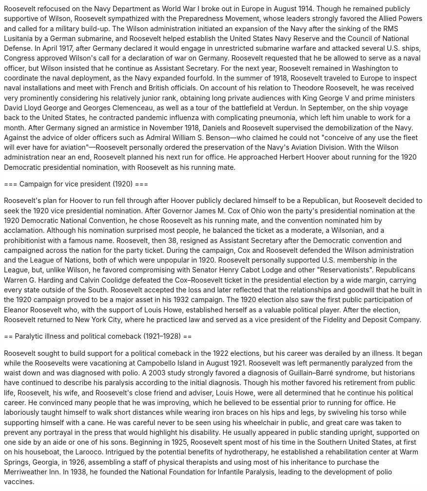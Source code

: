 Roosevelt refocused on the Navy Department as World War I broke out in Europe in August 1914. Though he remained publicly supportive of Wilson, Roosevelt sympathized with the Preparedness Movement, whose leaders strongly favored the Allied Powers and called for a military build-up. The Wilson administration initiated an expansion of the Navy after the sinking of the RMS Lusitania by a German submarine, and Roosevelt helped establish the United States Navy Reserve and the Council of National Defense. In April 1917, after Germany declared it would engage in unrestricted submarine warfare and attacked several U.S. ships, Congress approved Wilson's call for a declaration of war on Germany.
Roosevelt requested that he be allowed to serve as a naval officer, but Wilson insisted that he continue as Assistant Secretary. For the next year, Roosevelt remained in Washington to coordinate the naval deployment, as the Navy expanded fourfold. In the summer of 1918, Roosevelt traveled to Europe to inspect naval installations and meet with French and British officials. On account of his relation to Theodore Roosevelt, he was received very prominently considering his relatively junior rank, obtaining long private audiences with King George V and prime ministers David Lloyd George and Georges Clemenceau, as well as a tour of the battlefield at Verdun. In September, on the ship voyage back to the United States, he contracted pandemic influenza with complicating pneumonia, which left him unable to work for a month.
After Germany signed an armistice in November 1918, Daniels and Roosevelt supervised the demobilization of the Navy. Against the advice of older officers such as Admiral William S. Benson—who claimed he could not "conceive of any use the fleet will ever have for aviation"—Roosevelt personally ordered the preservation of the Navy's Aviation Division. With the Wilson administration near an end, Roosevelt planned his next run for office. He approached Herbert Hoover about running for the 1920 Democratic presidential nomination, with Roosevelt as his running mate.


=== Campaign for vice president (1920) ===

Roosevelt's plan for Hoover to run fell through after Hoover publicly declared himself to be a Republican, but Roosevelt decided to seek the 1920 vice presidential nomination. After Governor James M. Cox of Ohio won the party's presidential nomination at the 1920 Democratic National Convention, he chose Roosevelt as his running mate, and the convention nominated him by acclamation. Although his nomination surprised most people, he balanced the ticket as a moderate, a Wilsonian, and a prohibitionist with a famous name. Roosevelt, then 38, resigned as Assistant Secretary after the Democratic convention and campaigned across the nation for the party ticket.
During the campaign, Cox and Roosevelt defended the Wilson administration and the League of Nations, both of which were unpopular in 1920. Roosevelt personally supported U.S. membership in the League, but, unlike Wilson, he favored compromising with Senator Henry Cabot Lodge and other "Reservationists". Republicans Warren G. Harding and Calvin Coolidge defeated the Cox–Roosevelt ticket in the presidential election by a wide margin, carrying every state outside of the South. Roosevelt accepted the loss and later reflected that the relationships and goodwill that he built in the 1920 campaign proved to be a major asset in his 1932 campaign. The 1920 election also saw the first public participation of Eleanor Roosevelt who, with the support of Louis Howe, established herself as a valuable political player. After the election, Roosevelt returned to New York City, where he practiced law and served as a vice president of the Fidelity and Deposit Company.


== Paralytic illness and political comeback (1921–1928) ==

 Roosevelt sought to build support for a political comeback in the 1922 elections, but his career was derailed by an illness. It began while the Roosevelts were vacationing at Campobello Island in August 1921. Roosevelt was left permanently paralyzed from the waist down and was diagnosed with polio. A 2003 study strongly favored a diagnosis of Guillain–Barré syndrome, but historians have continued to describe his paralysis according to the initial diagnosis.
Though his mother favored his retirement from public life, Roosevelt, his wife, and Roosevelt's close friend and adviser, Louis Howe, were all determined that he continue his political career. He convinced many people that he was improving, which he believed to be essential prior to running for office. He laboriously taught himself to walk short distances while wearing iron braces on his hips and legs, by swiveling his torso while supporting himself with a cane. He was careful never to be seen using his wheelchair in public, and great care was taken to prevent any portrayal in the press that would highlight his disability. He usually appeared in public standing upright, supported on one side by an aide or one of his sons.
Beginning in 1925, Roosevelt spent most of his time in the Southern United States, at first on his houseboat, the Larooco. Intrigued by the potential benefits of hydrotherapy, he established a rehabilitation center at Warm Springs, Georgia, in 1926, assembling a staff of physical therapists and using most of his inheritance to purchase the Merriweather Inn. In 1938, he founded the National Foundation for Infantile Paralysis, leading to the development of polio vaccines.